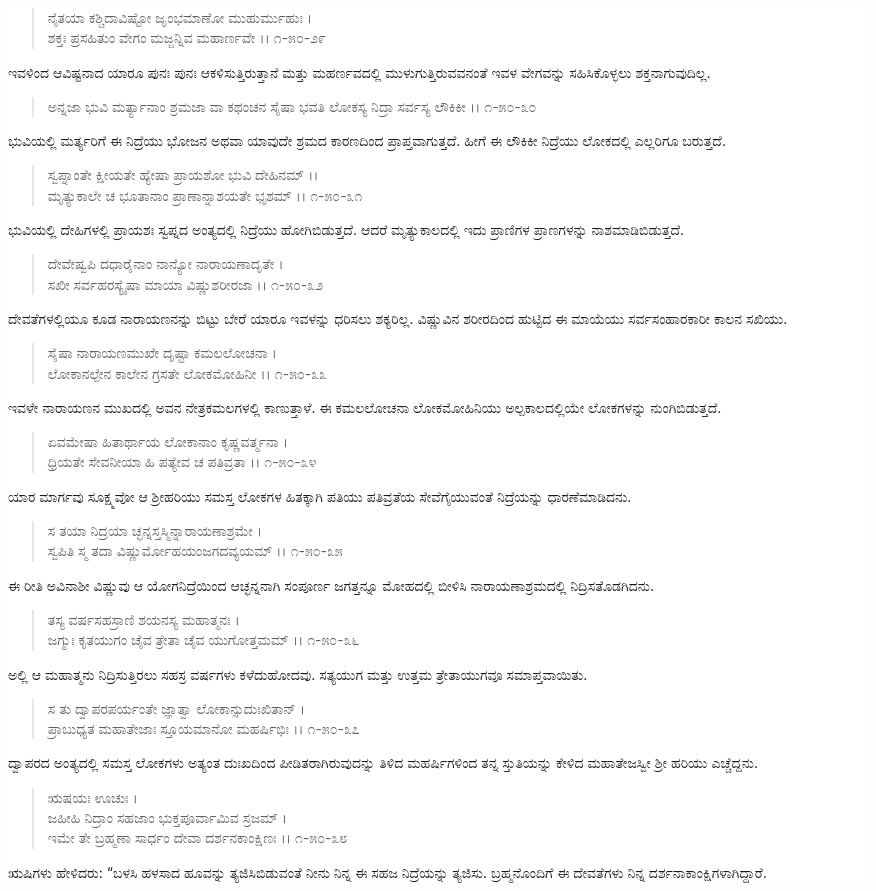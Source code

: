 >ನೈತಯಾ ಕಶ್ಚಿದಾವಿಷ್ಟೋ ಜೃಂಭಮಾಣೋ ಮುಹುರ್ಮುಹುಃ ।  
ಶಕ್ತಃ ಪ್ರಸಹಿತುಂ ವೇಗಂ ಮಜ್ಜನ್ನಿವ ಮಹಾರ್ಣವೇ ।।  ೧-೫೦-೨೯
> 
ಇವಳಿಂದ ಆವಿಷ್ಟನಾದ ಯಾರೂ ಪುನಃ ಪುನಃ ಆಕಳಿಸುತ್ತಿರುತ್ತಾನೆ ಮತ್ತು ಮಹರ್ಣವದಲ್ಲಿ ಮುಳುಗುತ್ತಿರುವವನಂತೆ ಇವಳ ವೇಗವನ್ನು ಸಹಿಸಿಕೊಳ್ಳಲು ಶಕ್ತನಾಗುವುದಿಲ್ಲ.

>ಅನ್ನಜಾ ಭುವಿ ಮರ್ತ್ಯಾನಾಂ ಶ್ರಮಜಾ ವಾ ಕಥಂಚನ
ಸೈಷಾ ಭವತಿ ಲೋಕಸ್ಯ ನಿದ್ರಾ ಸರ್ವಸ್ಯ ಲೌಕಿಕೀ ।।  ೧-೫೦-೩೦
> 
ಭುವಿಯಲ್ಲಿ ಮರ್ತ್ಯರಿಗೆ ಈ ನಿದ್ರೆಯು ಭೋಜನ ಅಥವಾ ಯಾವುದೇ ಶ್ರಮದ ಕಾರಣದಿಂದ ಪ್ರಾಪ್ತವಾಗುತ್ತದೆ. ಹೀಗೆ ಈ ಲೌಕಿಕೀ ನಿದ್ರೆಯು ಲೋಕದಲ್ಲಿ ಎಲ್ಲರಿಗೂ ಬರುತ್ತದೆ.

>ಸ್ವಪ್ನಾಂತೇ ಕ್ಷೀಯತೇ ಹ್ಯೇಷಾ ಪ್ರಾಯಶೋ ಭುವಿ ದೇಹಿನಮ್ ।।  
ಮೃತ್ಯುಕಾಲೇ ಚ  ಭೂತಾನಾಂ ಪ್ರಾಣಾನ್ನಾಶಯತೇ ಭೃಶಮ್ ।।  ೧-೫೦-೩೧
> 
ಭುವಿಯಲ್ಲಿ ದೇಹಿಗಳಲ್ಲಿ ಪ್ರಾಯಶಃ ಸ್ವಪ್ನದ ಅಂತ್ಯದಲ್ಲಿ ನಿದ್ರೆಯು ಹೋಗಿಬಿಡುತ್ತದೆ. ಆದರೆ ಮೃತ್ಯುಕಾಲದಲ್ಲಿ ಇದು ಪ್ರಾಣಿಗಳ ಪ್ರಾಣಗಳನ್ನು ನಾಶಮಾಡಿಬಿಡುತ್ತದೆ.

>ದೇವೇಷ್ವಪಿ ದಧಾರೈನಾಂ ನಾನ್ಯೋ ನಾರಾಯಣಾದೃತೇ ।  
ಸಖೀ ಸರ್ವಹರಸ್ಯೈಷಾ ಮಾಯಾ ವಿಷ್ಣುಶರೀರಜಾ ।।  ೧-೫೦-೩೨
> 
ದೇವತೆಗಳಲ್ಲಿಯೂ ಕೂಡ ನಾರಾಯಣನನ್ನು ಬಿಟ್ಟು ಬೇರೆ ಯಾರೂ ಇವಳನ್ನು ಧರಿಸಲು ಶಕ್ಯರಿಲ್ಲ. ವಿಷ್ಣುವಿನ ಶರೀರದಿಂದ ಹುಟ್ಟಿದ ಈ ಮಾಯೆಯು ಸರ್ವಸಂಹಾರಕಾರೀ ಕಾಲನ ಸಖಿಯು.

>ಸೈಷಾ ನಾರಾಯಣಮುಖೇ ದೃಷ್ಟಾ ಕಮಲಲೋಚನಾ ।  
ಲೋಕಾನಲ್ಪೇನ ಕಾಲೇನ ಗ್ರಸತೇ ಲೋಕಮೋಹಿನೀ ।।  ೧-೫೦-೩೩
> 
ಇವಳೇ ನಾರಾಯಣನ ಮುಖದಲ್ಲಿ ಅವನ ನೇತ್ರಕಮಲಗಳಲ್ಲಿ ಕಾಣುತ್ತಾಳೆ. ಈ ಕಮಲಲೋಚನಾ ಲೋಕಮೋಹಿನಿಯು ಅಲ್ಪಕಾಲದಲ್ಲಿಯೇ ಲೋಕಗಳನ್ನು ನುಂಗಿಬಿಡುತ್ತದೆ.

>ಏವಮೇಷಾ ಹಿತಾರ್ಥಾಯ ಲೋಕಾನಾಂ ಕೃಷ್ಣವರ್ತ್ಮನಾ ।  
ಧ್ರಿಯತೇ ಸೇವನೀಯಾ ಹಿ ಪತ್ಯೇವ ಚ ಪತಿವ್ರತಾ ।।  ೧-೫೦-೩೪
> 
ಯಾರ ಮಾರ್ಗವು ಸೂಕ್ಷ್ಮವೋ ಆ ಶ್ರೀಹರಿಯು ಸಮಸ್ತ ಲೋಕಗಳ ಹಿತಕ್ಕಾಗಿ ಪತಿಯು ಪತಿವ್ರತೆಯ ಸೇವೆಗೈಯುವಂತೆ ನಿದ್ರೆಯನ್ನು ಧಾರಣೆಮಾಡಿದನು.

>ಸ ತಯಾ ನಿದ್ರಯಾ ಚ್ಛನ್ನಸ್ತಸ್ಮಿನ್ನಾರಾಯಣಾಶ್ರಮೇ ।  
ಸ್ವಪಿತಿ ಸ್ಮ ತದಾ ವಿಷ್ಣುರ್ಮೋಹಯಂಜಗದವ್ಯಯಮ್ ।।  ೧-೫೦-೩೫
> 
ಈ ರೀತಿ ಅವಿನಾಶೀ ವಿಷ್ಣುವು ಆ ಯೋಗನಿದ್ರೆಯಿಂದ ಆಚ್ಛನ್ನನಾಗಿ ಸಂಪೂರ್ಣ ಜಗತ್ತನ್ನೂ ಮೋಹದಲ್ಲಿ ಬೀಳಿಸಿ ನಾರಾಯಣಾಶ್ರಮದಲ್ಲಿ ನಿದ್ರಿಸತೊಡಗಿದನು.

>ತಸ್ಯ ವರ್ಷಸಹಸ್ರಾಣಿ ಶಯನಸ್ಯ ಮಹಾತ್ಮನಃ ।  
ಜಗ್ಮುಃ ಕೃತಯುಗಂ ಚೈವ ತ್ರೇತಾ ಚೈವ ಯುಗೋತ್ತಮಮ್ ।।  ೧-೫೦-೩೬
> 
ಅಲ್ಲಿ ಆ ಮಹಾತ್ಮನು ನಿದ್ರಿಸುತ್ತಿರಲು ಸಹಸ್ರ ವರ್ಷಗಳು ಕಳೆದುಹೋದವು. ಸತ್ಯಯುಗ ಮತ್ತು ಉತ್ತಮ ತ್ರೇತಾಯುಗವೂ ಸಮಾಪ್ತವಾಯಿತು.

>ಸ ತು ದ್ವಾಪರಪರ್ಯಂತೇ ಜ್ಞಾತ್ವಾ ಲೋಕಾನ್ಸುದುಃಖಿತಾನ್ ।  
ಪ್ರಾಬುಧ್ಯತ ಮಹಾತೇಜಾಃ ಸ್ತೂಯಮಾನೋ ಮಹರ್ಷಿಭಿಃ ।।  ೧-೫೦-೩೭
> 
ದ್ವಾಪರದ ಅಂತ್ಯದಲ್ಲಿ ಸಮಸ್ತ ಲೋಕಗಳು ಅತ್ಯಂತ ದುಃಖದಿಂದ ಪೀಡಿತರಾಗಿರುವುದನ್ನು ತಿಳಿದ ಮಹರ್ಷಿಗಳಿಂದ ತನ್ನ ಸ್ತುತಿಯನ್ನು ಕೇಳಿದ ಮಹಾತೇಜಸ್ವೀ ಶ್ರೀ ಹರಿಯು ಎಚ್ಚೆದ್ದನು.

>ಋಷಯಃ ಊಚುಃ ।   
ಜಹೀಹಿ ನಿದ್ರಾಂ ಸಹಜಾಂ ಭುಕ್ತಪೂರ್ವಾಮಿವ ಸ್ರಜಮ್ ।  
ಇಮೇ ತೇ ಬ್ರಹ್ಮಣಾ ಸಾರ್ಧಂ ದೇವಾ ದರ್ಶನಕಾಂಕ್ಷಿಣಃ ।।  ೧-೫೦-೩೮
> 
ಋಷಿಗಳು ಹೇಳಿದರು: “ಬಳಸಿ ಹಳಸಾದ ಹೂವನ್ನು ತ್ಯಜಿಸಿಬಿಡುವಂತೆ ನೀನು ನಿನ್ನ ಈ ಸಹಜ ನಿದ್ರೆಯನ್ನು ತ್ಯಜಿಸು. ಬ್ರಹ್ಮನೊಂದಿಗೆ ಈ ದೇವತೆಗಳು ನಿನ್ನ ದರ್ಶನಾಕಾಂಕ್ಷಿಗಳಾಗಿದ್ದಾರೆ.
